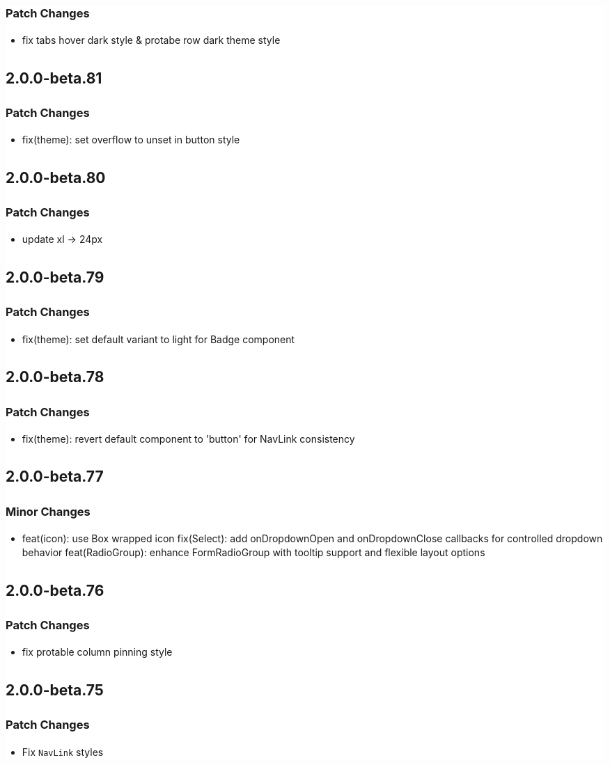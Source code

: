 ### Patch Changes

- fix tabs hover dark style & protabe row dark theme style

## 2.0.0-beta.81

### Patch Changes

- fix(theme): set overflow to unset in button style

## 2.0.0-beta.80

### Patch Changes

- update xl -> 24px

## 2.0.0-beta.79

### Patch Changes

- fix(theme): set default variant to light for Badge component

## 2.0.0-beta.78

### Patch Changes

- fix(theme): revert default component to 'button' for NavLink consistency

## 2.0.0-beta.77

### Minor Changes

- feat(icon): use Box wrapped icon
  fix(Select): add onDropdownOpen and onDropdownClose callbacks for controlled dropdown behavior
  feat(RadioGroup): enhance FormRadioGroup with tooltip support and flexible layout options

## 2.0.0-beta.76

### Patch Changes

- fix protable column pinning style

## 2.0.0-beta.75

### Patch Changes

- Fix `NavLink` styles
